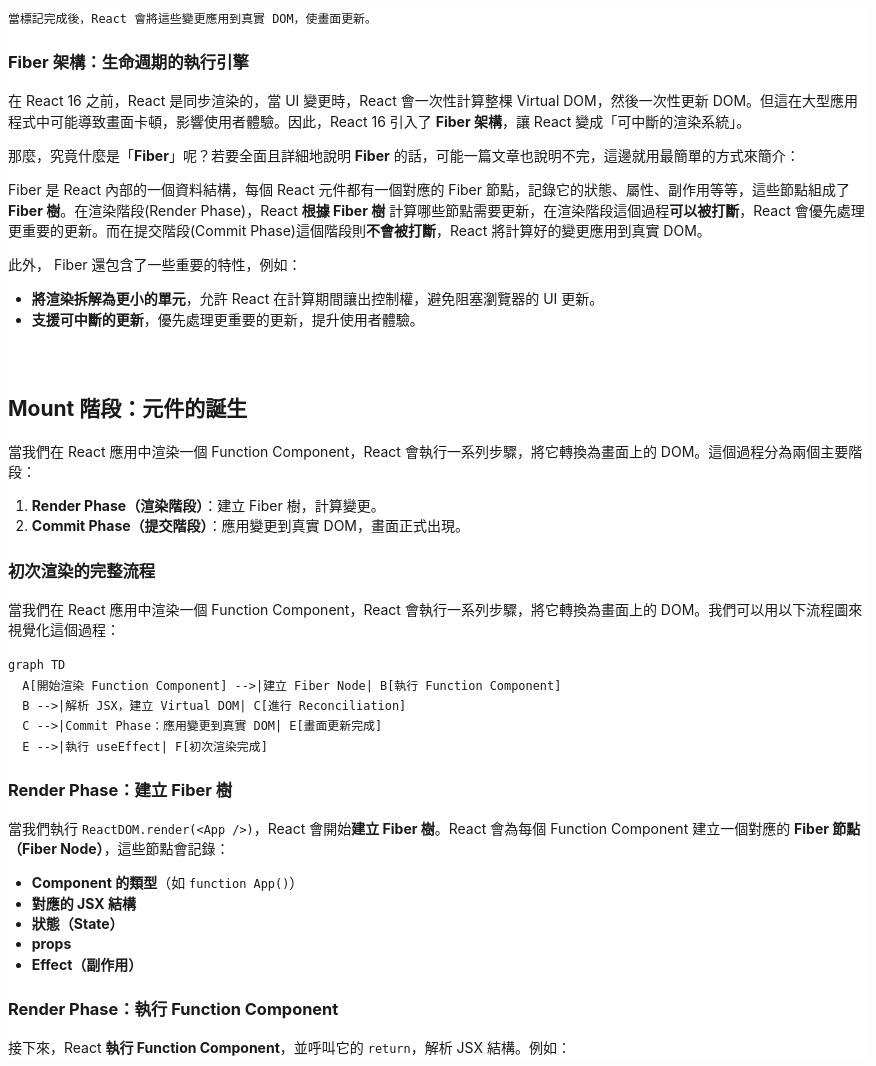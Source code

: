     當標記完成後，React 會將這些變更應用到真實 DOM，使畫面更新。
    

### **Fiber 架構：生命週期的執行引擎**

在 React 16 之前，React 是同步渲染的，當 UI 變更時，React 會一次性計算整棵 Virtual DOM，然後一次性更新 DOM。但這在大型應用程式中可能導致畫面卡頓，影響使用者體驗。因此，React 16 引入了 **Fiber 架構**，讓 React 變成「可中斷的渲染系統」。

那麼，究竟什麼是「**Fiber**」呢？若要全面且詳細地說明 **Fiber** 的話，可能一篇文章也說明不完，這邊就用最簡單的方式來簡介：

Fiber 是 React 內部的一個資料結構，每個 React 元件都有一個對應的 Fiber 節點，記錄它的狀態、屬性、副作用等等，這些節點組成了 **Fiber 樹**。在渲染階段(Render Phase)，React **根據 Fiber 樹** 計算哪些節點需要更新，在渲染階段這個過程**可以被打斷**，React 會優先處理更重要的更新。而在提交階段(Commit Phase)這個階段則**不會被打斷**，React 將計算好的變更應用到真實 DOM。

此外， Fiber 還包含了一些重要的特性，例如：

- **將渲染拆解為更小的單元**，允許 React 在計算期間讓出控制權，避免阻塞瀏覽器的 UI 更新。
- **支援可中斷的更新**，優先處理更重要的更新，提升使用者體驗。


<br/>


## **Mount 階段：元件的誕生**

當我們在 React 應用中渲染一個 Function Component，React 會執行一系列步驟，將它轉換為畫面上的 DOM。這個過程分為兩個主要階段：

1. **Render Phase（渲染階段）**：建立 Fiber 樹，計算變更。
2. **Commit Phase（提交階段）**：應用變更到真實 DOM，畫面正式出現。

### **初次渲染的完整流程**

當我們在 React 應用中渲染一個 Function Component，React 會執行一系列步驟，將它轉換為畫面上的 DOM。我們可以用以下流程圖來視覺化這個過程：

```mermaid
graph TD
  A[開始渲染 Function Component] -->|建立 Fiber Node| B[執行 Function Component]
  B -->|解析 JSX，建立 Virtual DOM| C[進行 Reconciliation]
  C -->|Commit Phase：應用變更到真實 DOM| E[畫面更新完成]
  E -->|執行 useEffect| F[初次渲染完成]

```

### **Render Phase：建立 Fiber 樹**

當我們執行 `ReactDOM.render(<App />)`，React 會開始**建立 Fiber 樹**。React 會為每個 Function Component 建立一個對應的 **Fiber 節點（Fiber Node）**，這些節點會記錄：

- **Component 的類型**（如 `function App()`）
- **對應的 JSX 結構**
- **狀態（State）**
- **props**
- **Effect（副作用）**

### **Render Phase：執行 Function Component**

接下來，React **執行 Function Component**，並呼叫它的 `return`，解析 JSX 結構。例如：

